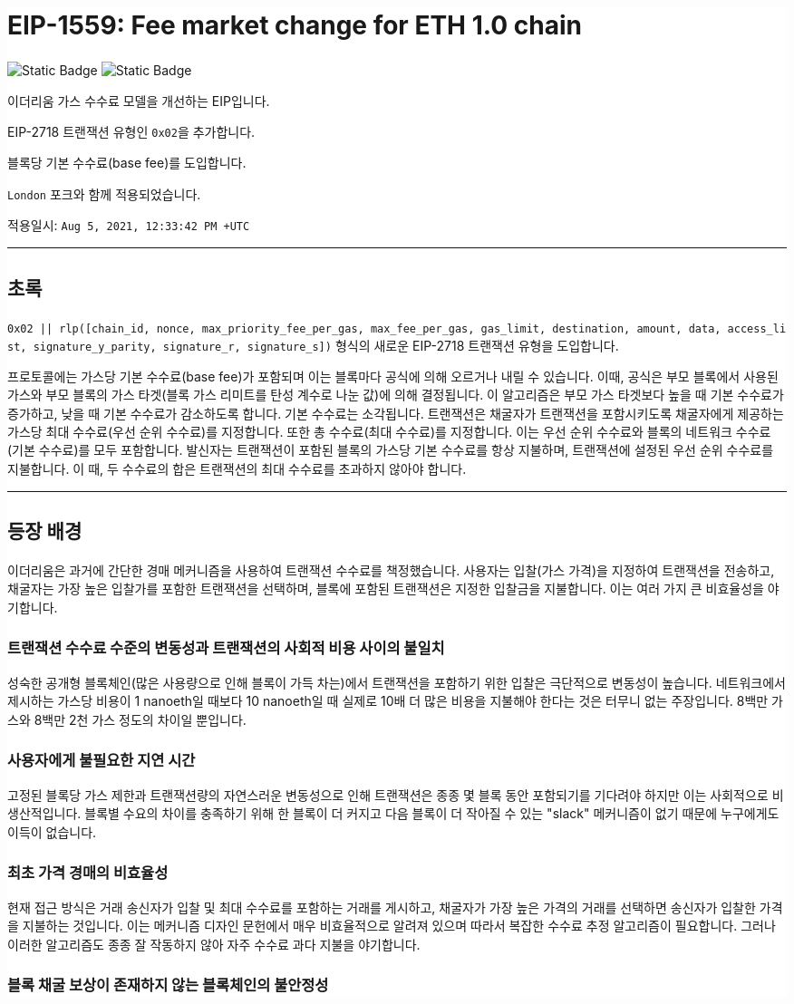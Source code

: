 # EIP-1559: Fee market change for ETH 1.0 chain

![Static Badge](https://img.shields.io/badge/Core-000000)
![Static Badge](https://img.shields.io/badge/Final-000000)

이더리움 가스 수수료 모델을 개선하는 EIP입니다.

EIP-2718 트랜잭션 유형인 `0x02`을 추가합니다.

블록당 기본 수수료(base fee)를 도입합니다.

`London` 포크와 함께 적용되었습니다.

적용일시: `Aug 5, 2021, 12:33:42 PM +UTC`

---

## 초록

`0x02 || rlp([chain_id, nonce, max_priority_fee_per_gas, max_fee_per_gas, gas_limit, destination, amount, data, access_list, signature_y_parity, signature_r, signature_s])` 형식의 새로운 EIP-2718 트랜잭션 유형을 도입합니다.

프로토콜에는 가스당 기본 수수료(base fee)가 포함되며 이는 블록마다 공식에 의해 오르거나 내릴 수 있습니다. 이때, 공식은 부모 블록에서 사용된 가스와 부모 블록의 가스 타겟(블록 가스 리미트를 탄성 계수로 나눈 값)에 의해 결정됩니다. 이 알고리즘은 부모 가스 타겟보다 높을 때 기본 수수료가 증가하고, 낮을 때 기본 수수료가 감소하도록 합니다. 기본 수수료는 소각됩니다. 트랜잭션은 채굴자가 트랜잭션을 포함시키도록 채굴자에게 제공하는 가스당 최대 수수료(우선 순위 수수료)를 지정합니다. 또한 총 수수료(최대 수수료)를 지정합니다. 이는 우선 순위 수수료와 블록의 네트워크 수수료(기본 수수료)를 모두 포함합니다. 발신자는 트랜잭션이 포함된 블록의 가스당 기본 수수료를 항상 지불하며, 트랜잭션에 설정된 우선 순위 수수료를 지불합니다. 이 때, 두 수수료의 합은 트랜잭션의 최대 수수료를 초과하지 않아야 합니다.

---

## 등장 배경

이더리움은 과거에 간단한 경매 메커니즘을 사용하여 트랜잭션 수수료를 책정했습니다. 사용자는 입찰(가스 가격)을 지정하여 트랜잭션을 전송하고, 채굴자는 가장 높은 입찰가를 포함한 트랜잭션을 선택하며, 블록에 포함된 트랜잭션은 지정한 입찰금을 지불합니다. 이는 여러 가지 큰 비효율성을 야기합니다.

### 트랜잭션 수수료 수준의 변동성과 트랜잭션의 사회적 비용 사이의 불일치

성숙한 공개형 블록체인(많은 사용량으로 인해 블록이 가득 차는)에서 트랜잭션을 포함하기 위한 입찰은 극단적으로 변동성이 높습니다. 네트워크에서 제시하는 가스당 비용이 1 nanoeth일 때보다 10 nanoeth일 때 실제로 10배 더 많은 비용을 지불해야 한다는 것은 터무니 없는 주장입니다. 8백만 가스와 8백만 2천 가스 정도의 차이일 뿐입니다.

### 사용자에게 불필요한 지연 시간

고정된 블록당 가스 제한과 트랜잭션량의 자연스러운 변동성으로 인해 트랜잭션은 종종 몇 블록 동안 포함되기를 기다려야 하지만 이는 사회적으로 비생산적입니다. 블록별 수요의 차이를 충족하기 위해 한 블록이 더 커지고 다음 블록이 더 작아질 수 있는 "slack" 메커니즘이 없기 때문에 누구에게도 이득이 없습니다.

### 최초 가격 경매의 비효율성

현재 접근 방식은 거래 송신자가 입찰 및 최대 수수료를 포함하는 거래를 게시하고, 채굴자가 가장 높은 가격의 거래를 선택하면 송신자가 입찰한 가격을 지불하는 것입니다. 이는 메커니즘 디자인 문헌에서 매우 비효율적으로 알려져 있으며 따라서 복잡한 수수료 추정 알고리즘이 필요합니다. 그러나 이러한 알고리즘도 종종 잘 작동하지 않아 자주 수수료 과다 지불을 야기합니다.

### 블록 채굴 보상이 존재하지 않는 블록체인의 불안정성
